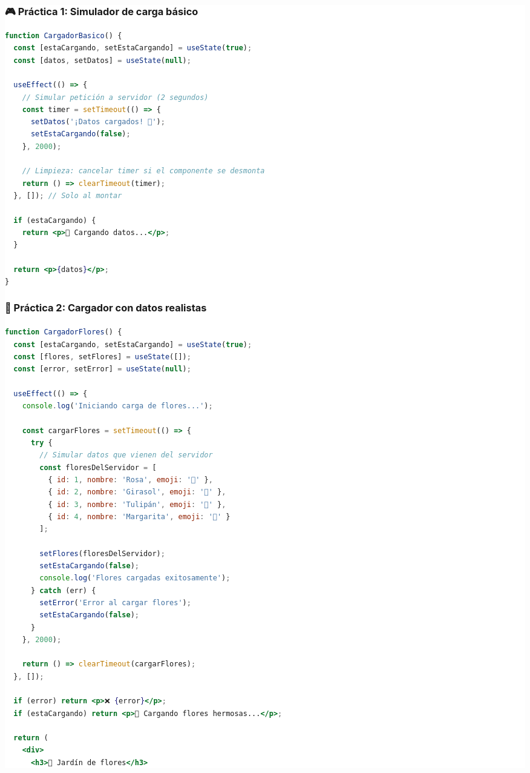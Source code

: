 ### 🎮 Práctica 1: Simulador de carga básico
```jsx
function CargadorBasico() {
  const [estaCargando, setEstaCargando] = useState(true);
  const [datos, setDatos] = useState(null);

  useEffect(() => {
    // Simular petición a servidor (2 segundos)
    const timer = setTimeout(() => {
      setDatos('¡Datos cargados! 🎉');
      setEstaCargando(false);
    }, 2000);

    // Limpieza: cancelar timer si el componente se desmonta
    return () => clearTimeout(timer);
  }, []); // Solo al montar

  if (estaCargando) {
    return <p>🔄 Cargando datos...</p>;
  }

  return <p>{datos}</p>;
}
```

### 🌸 Práctica 2: Cargador con datos realistas
```jsx
function CargadorFlores() {
  const [estaCargando, setEstaCargando] = useState(true);
  const [flores, setFlores] = useState([]);
  const [error, setError] = useState(null);

  useEffect(() => {
    console.log('Iniciando carga de flores...');

    const cargarFlores = setTimeout(() => {
      try {
        // Simular datos que vienen del servidor
        const floresDelServidor = [
          { id: 1, nombre: 'Rosa', emoji: '🌹' },
          { id: 2, nombre: 'Girasol', emoji: '🌻' },
          { id: 3, nombre: 'Tulipán', emoji: '🌷' },
          { id: 4, nombre: 'Margarita', emoji: '🌼' }
        ];

        setFlores(floresDelServidor);
        setEstaCargando(false);
        console.log('Flores cargadas exitosamente');
      } catch (err) {
        setError('Error al cargar flores');
        setEstaCargando(false);
      }
    }, 2000);

    return () => clearTimeout(cargarFlores);
  }, []);

  if (error) return <p>❌ {error}</p>;
  if (estaCargando) return <p>🔄 Cargando flores hermosas...</p>;

  return (
    <div>
      <h3>🌺 Jardín de flores</h3>
```